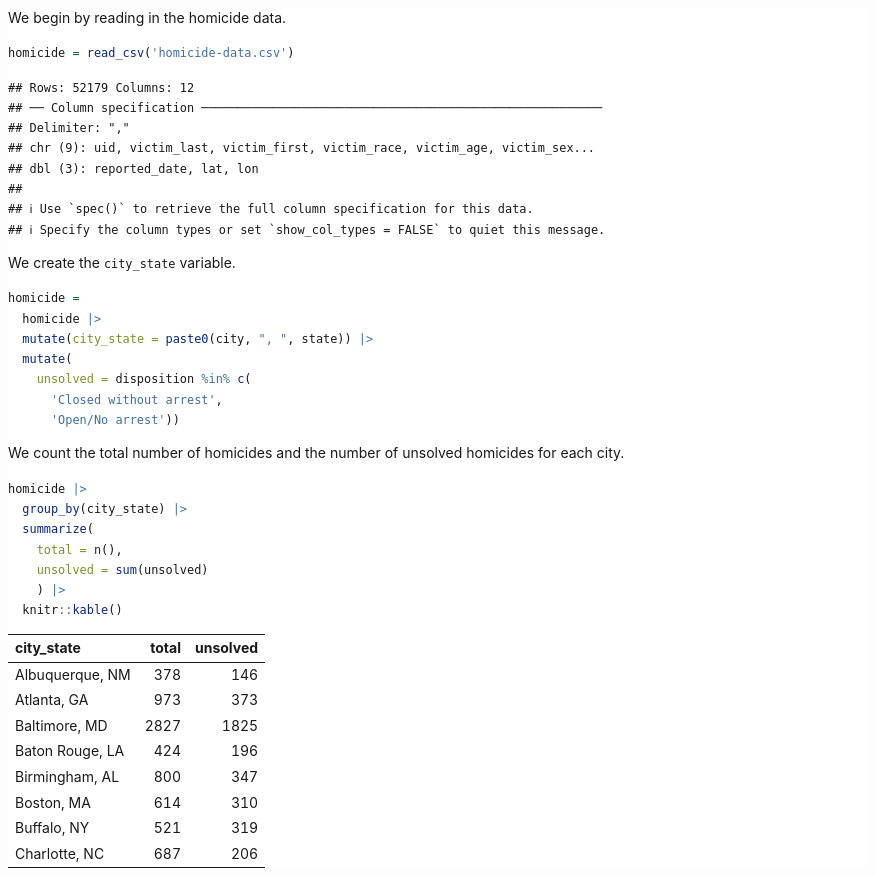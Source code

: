 We begin by reading in the homicide data.

``` r
homicide = read_csv('homicide-data.csv')
```

    ## Rows: 52179 Columns: 12
    ## ── Column specification ────────────────────────────────────────────────────────
    ## Delimiter: ","
    ## chr (9): uid, victim_last, victim_first, victim_race, victim_age, victim_sex...
    ## dbl (3): reported_date, lat, lon
    ## 
    ## ℹ Use `spec()` to retrieve the full column specification for this data.
    ## ℹ Specify the column types or set `show_col_types = FALSE` to quiet this message.

We create the `city_state` variable.

``` r
homicide = 
  homicide |> 
  mutate(city_state = paste0(city, ", ", state)) |> 
  mutate(
    unsolved = disposition %in% c(
      'Closed without arrest',
      'Open/No arrest'))
```

We count the total number of homicides and the number of unsolved
homicides for each city.

``` r
homicide |> 
  group_by(city_state) |> 
  summarize(
    total = n(),
    unsolved = sum(unsolved)
    ) |> 
  knitr::kable()
```

| city_state         | total | unsolved |
|:-------------------|------:|---------:|
| Albuquerque, NM    |   378 |      146 |
| Atlanta, GA        |   973 |      373 |
| Baltimore, MD      |  2827 |     1825 |
| Baton Rouge, LA    |   424 |      196 |
| Birmingham, AL     |   800 |      347 |
| Boston, MA         |   614 |      310 |
| Buffalo, NY        |   521 |      319 |
| Charlotte, NC      |   687 |      206 |